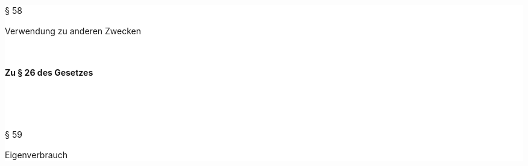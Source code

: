 § 58

</td>

<td style align="left" valign="top" charoff="50">

Verwendung zu anderen Zwecken

</td>

</tr>

<tr>

<td style colspan="2" align="left" valign="top" charoff="50">

 

</td>

</tr>

<tr>

<td style colspan="2" align="left" valign="top" charoff="50">

<span style=";font-weight:bold">Zu § 26 des Gesetzes</span>

</td>

</tr>

<tr>

<td style align="left" valign="top" charoff="50">

 

</td>

<td style align="left" valign="top" charoff="50">

 

</td>

</tr>

<tr>

<td style align="left" valign="top" charoff="50">

§ 59

</td>

<td style align="left" valign="top" charoff="50">

Eigenverbrauch

</td>

</tr>

<tr>

<td style colspan="2" align="left" valign="top" charoff="50">
